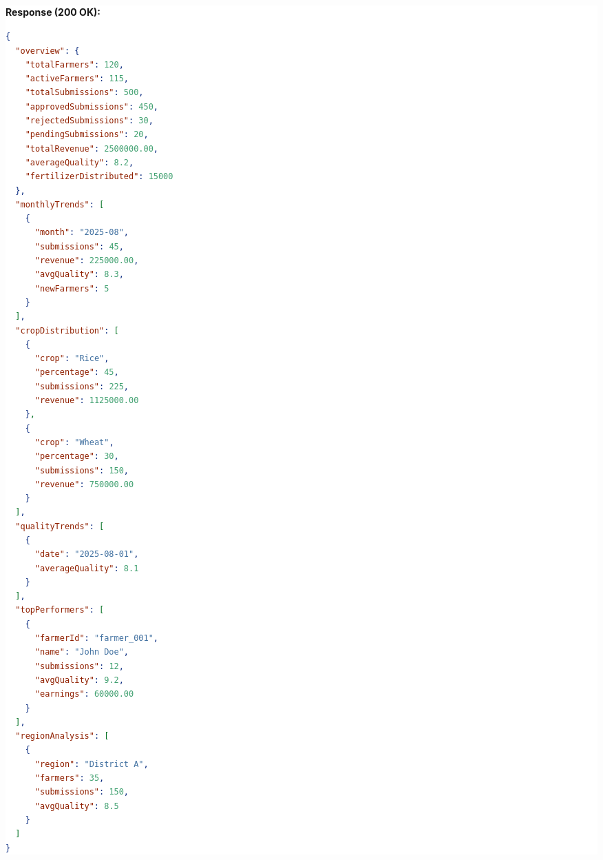 **Response (200 OK):**
```json
{
  "overview": {
    "totalFarmers": 120,
    "activeFarmers": 115,
    "totalSubmissions": 500,
    "approvedSubmissions": 450,
    "rejectedSubmissions": 30,
    "pendingSubmissions": 20,
    "totalRevenue": 2500000.00,
    "averageQuality": 8.2,
    "fertilizerDistributed": 15000
  },
  "monthlyTrends": [
    {
      "month": "2025-08",
      "submissions": 45,
      "revenue": 225000.00,
      "avgQuality": 8.3,
      "newFarmers": 5
    }
  ],
  "cropDistribution": [
    {
      "crop": "Rice",
      "percentage": 45,
      "submissions": 225,
      "revenue": 1125000.00
    },
    {
      "crop": "Wheat",
      "percentage": 30,
      "submissions": 150,
      "revenue": 750000.00
    }
  ],
  "qualityTrends": [
    {
      "date": "2025-08-01",
      "averageQuality": 8.1
    }
  ],
  "topPerformers": [
    {
      "farmerId": "farmer_001",
      "name": "John Doe",
      "submissions": 12,
      "avgQuality": 9.2,
      "earnings": 60000.00
    }
  ],
  "regionAnalysis": [
    {
      "region": "District A",
      "farmers": 35,
      "submissions": 150,
      "avgQuality": 8.5
    }
  ]
}
```
